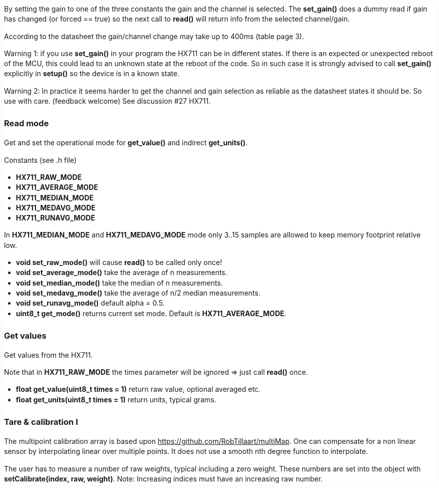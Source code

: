 By setting the gain to one of the three constants the gain and the channel is selected.
The **set_gain()** does a dummy read if gain has changed (or forced == true) so the 
next call to **read()** will return info from the selected channel/gain.

According to the datasheet the gain/channel change may take up to 400ms (table page 3).

Warning 1: if you use **set_gain()** in your program the HX711 can be in different states.
If there is an expected or unexpected reboot of the MCU, this could lead 
to an unknown state at the reboot of the code. 
So in such case it is strongly advised to call **set_gain()** explicitly in **setup()** 
so the device is in a known state.

Warning 2: In practice it seems harder to get the channel and gain selection as reliable
as the datasheet states it should be. So use with care. (feedback welcome)
See discussion #27 HX711. 


### Read mode

Get and set the operational mode for **get_value()** and indirect **get_units()**.

Constants (see .h file)

- **HX711_RAW_MODE**
- **HX711_AVERAGE_MODE**
- **HX711_MEDIAN_MODE**
- **HX711_MEDAVG_MODE**
- **HX711_RUNAVG_MODE**


In **HX711_MEDIAN_MODE** and **HX711_MEDAVG_MODE** mode only 3..15 samples are allowed
to keep memory footprint relative low.

- **void set_raw_mode()** will cause **read()** to be called only once!
- **void set_average_mode()** take the average of n measurements.
- **void set_median_mode()** take the median of n measurements.
- **void set_medavg_mode()** take the average of n/2 median measurements.
- **void set_runavg_mode()** default alpha = 0.5.
- **uint8_t get_mode()** returns current set mode. Default is **HX711_AVERAGE_MODE**.


### Get values

Get values from the HX711.

Note that in **HX711_RAW_MODE** the times parameter will be ignored => just call **read()** once.

- **float get_value(uint8_t times = 1)** return raw value, optional averaged etc.
- **float get_units(uint8_t times = 1)** return units, typical grams.


### Tare & calibration I

The multipoint calibration array is based upon https://github.com/RobTillaart/multiMap.
One can compensate for a non linear sensor by interpolating linear over multiple points.
It does not use a smooth nth degree function to interpolate.

The user has to measure a number of raw weights, typical including a zero weight.
These numbers are set into the object with **setCalibrate(index, raw, weight)**.
Note: Increasing indices must have an increasing raw number.
